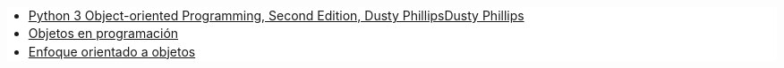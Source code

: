 - [Python 3 Object-oriented Programming, Second Edition, Dusty PhillipsDusty Phillips](https://github.com/PacktPublishing/Python-3-Object-Oriented-Programming-Second-Edition)
- [Objetos en programación](https://ebac.mx/blog/objeto-en-programacion)
- [Enfoque orientado a objetos](https://1library.co/article/enfoque-orientado-a-objetos-base-te%C3%B3rica.qvld461y)
